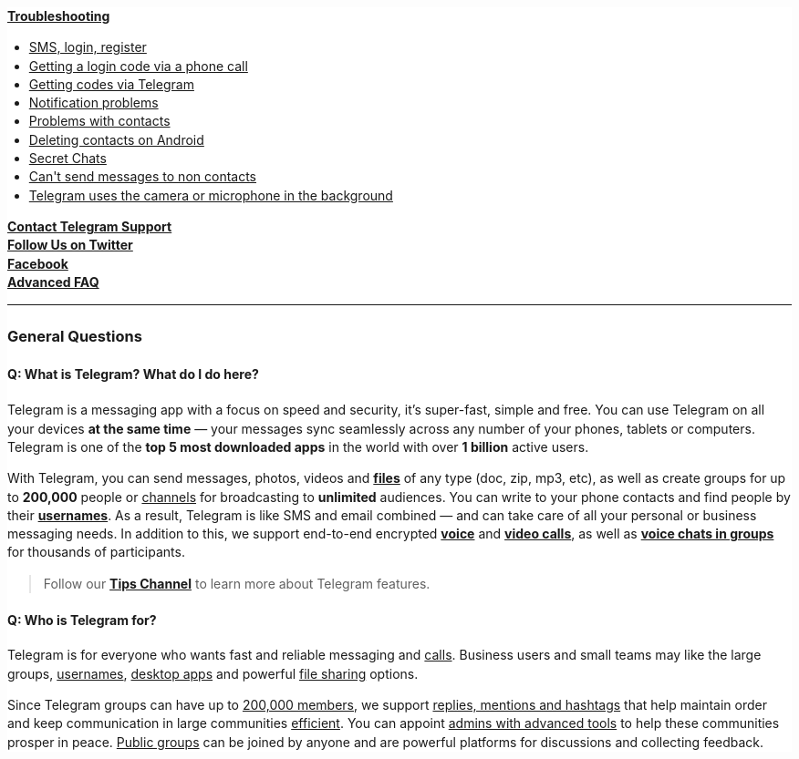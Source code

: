 [**Troubleshooting**](#troubleshooting)

* [SMS, login, register](#login-and-sms)
* [Getting a login code via a phone call](#getting-a-code-via-a-phone-call)
* [Getting codes via Telegram](#getting-a-code-via-telegram)
* [Notification problems](#notification-problems)
* [Problems with contacts](#problems-with-contacts)
* [Deleting contacts on Android](#deleting-contacts-on-android)
* [Secret Chats](#where-did-my-secret-chat-messages-go)
* [Can't send messages to non contacts](#can-39t-send-messages-to-non-contacts)
* [Telegram uses the camera or microphone in the background](#telegram-uses-the-camera-or-microphone-in-the-background)

[**Contact Telegram Support**](#telegram-support)  
[**Follow Us on Twitter**](#twitter)  
[**Facebook**](#facebook-or-other-platforms)  
[**Advanced FAQ**](https://core.telegram.org/techfaq)

* * *

### [](#general-questions)General Questions

#### [](#q-what-is-telegram-what-do-i-do-here)Q: What is Telegram? What do I do here?

Telegram is a messaging app with a focus on speed and security, it’s super-fast, simple and free. You can use Telegram on all your devices **at the same time** — your messages sync seamlessly across any number of your phones, tablets or computers. Telegram is one of the **top 5 most downloaded apps** in the world with over **1 billion** active users.

With Telegram, you can send messages, photos, videos and [**files**](https://telegram.org/blog/shared-files) of any type (doc, zip, mp3, etc), as well as create groups for up to **200,000** people or [channels](https://telegram.org/blog/channels) for broadcasting to **unlimited** audiences. You can write to your phone contacts and find people by their [**usernames**](#usernames-and-t-me). As a result, Telegram is like SMS and email combined — and can take care of all your personal or business messaging needs. In addition to this, we support end-to-end encrypted [**voice**](https://telegram.org/blog/calls) and [**video calls**](https://telegram.org/blog/video-calls), as well as [**voice chats in groups**](https://telegram.org/blog/voice-chats) for thousands of participants.

> Follow our [**Tips Channel**](https://t.me/TelegramTips) to learn more about Telegram features.

#### [](#q-who-is-telegram-for)Q: Who is Telegram for?

Telegram is for everyone who wants fast and reliable messaging and [calls](https://telegram.org/blog/calls). Business users and small teams may like the large groups, [usernames](https://telegram.org/faq#usernames-and-t-me), [desktop apps](https://desktop.telegram.org/) and powerful [file sharing](https://telegram.org/blog/shared-files) options.

Since Telegram groups can have up to [200,000 members](https://telegram.org/blog/replies-mentions-stickers), we support [replies, mentions and hashtags](https://telegram.org/blog/replies-mentions-hashtags) that help maintain order and keep communication in large communities [efficient](https://telegram.org/blog/replies-mentions-stickers). You can appoint [admins with advanced tools](https://telegram.org/blog/admin-revolution) to help these communities prosper in peace. [Public groups](https://telegram.org/blog/supergroups5k) can be joined by anyone and are powerful platforms for discussions and collecting feedback.

